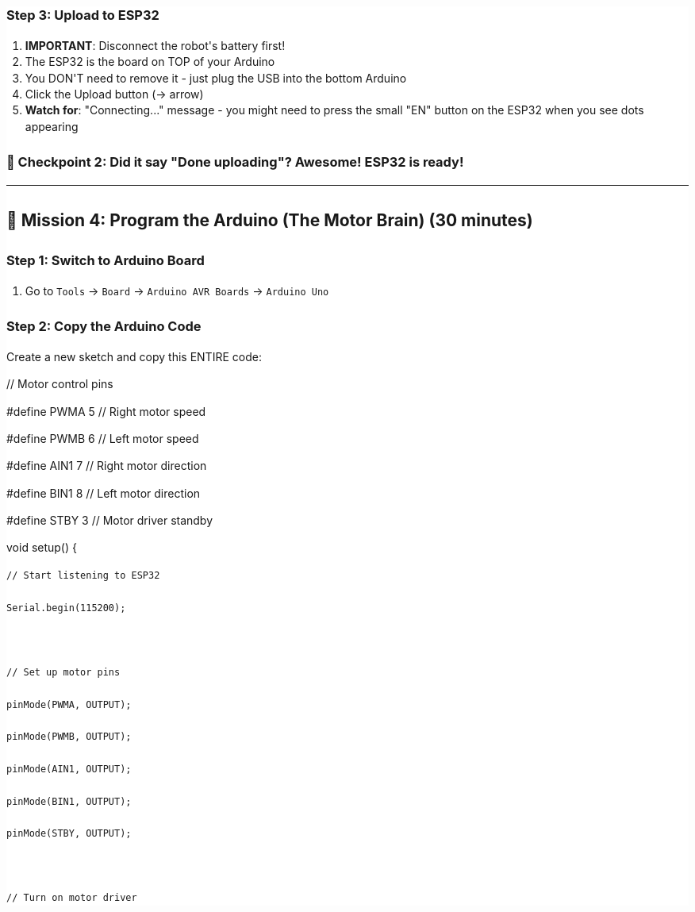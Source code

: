 ### Step 3: Upload to ESP32

1. **IMPORTANT**: Disconnect the robot's battery first\!  
2. The ESP32 is the board on TOP of your Arduino  
3. You DON'T need to remove it \- just plug the USB into the bottom Arduino  
4. Click the Upload button (→ arrow)  
5. **Watch for**: "Connecting..." message \- you might need to press the small "EN" button on the ESP32 when you see dots appearing

### 🎉 Checkpoint 2: Did it say "Done uploading"? Awesome\! ESP32 is ready\!

---

## 🤖 Mission 4: Program the Arduino (The Motor Brain) (30 minutes)

### Step 1: Switch to Arduino Board

1. Go to `Tools` → `Board` → `Arduino AVR Boards` → `Arduino Uno`

### Step 2: Copy the Arduino Code

Create a new sketch and copy this ENTIRE code:

// Motor control pins

\#define PWMA 5  // Right motor speed

\#define PWMB 6  // Left motor speed

\#define AIN1 7  // Right motor direction

\#define BIN1 8  // Left motor direction

\#define STBY 3  // Motor driver standby

void setup() {

    // Start listening to ESP32

    Serial.begin(115200);

    

    // Set up motor pins

    pinMode(PWMA, OUTPUT);

    pinMode(PWMB, OUTPUT);

    pinMode(AIN1, OUTPUT);

    pinMode(BIN1, OUTPUT);

    pinMode(STBY, OUTPUT);

    

    // Turn on motor driver
